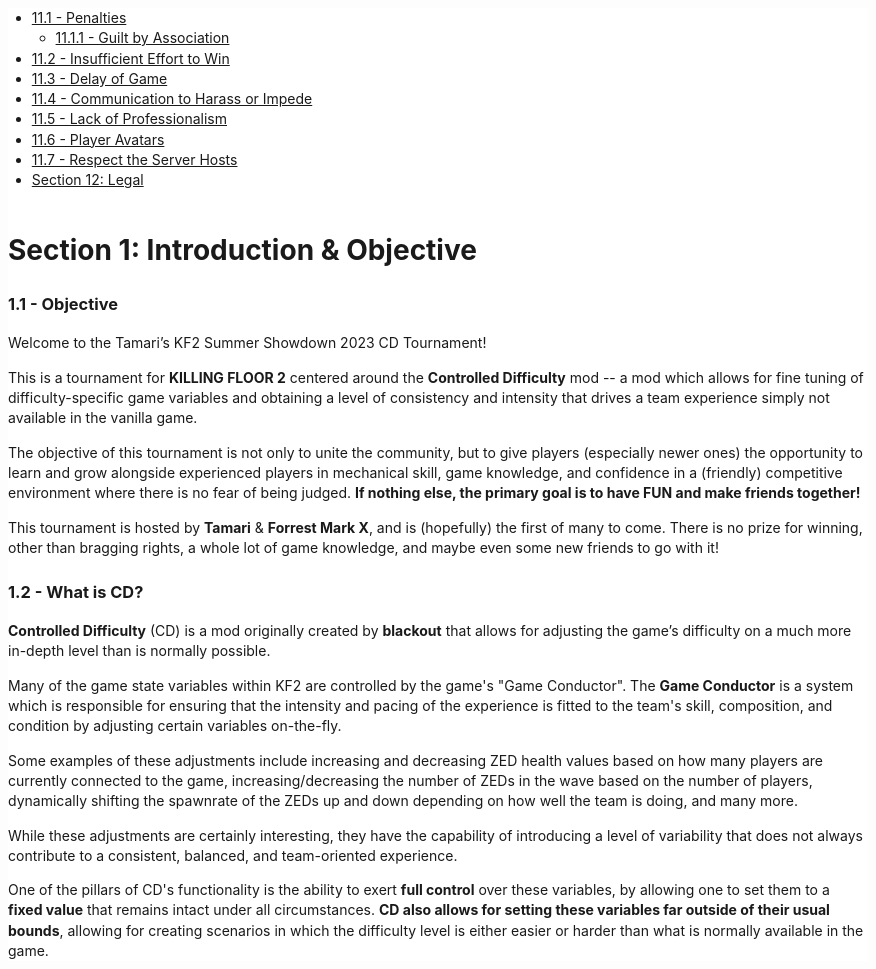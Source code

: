   - [11.1 - Penalties](#111---penalties)
    - [11.1.1 - Guilt by Association](#1111---guilt-by-association)
  - [11.2 - Insufficient Effort to Win](#112---insufficient-effort-to-win)
  - [11.3 - Delay of Game](#113---delay-of-game)
  - [11.4 - Communication to Harass or Impede](#114---communication-to-harass-or-impede)
  - [11.5 - Lack of Professionalism](#115---lack-of-professionalism)
  - [11.6 - Player Avatars](#116---player-avatars)
  - [11.7 - Respect the Server Hosts](#117---respect-the-server-hosts)
- [Section 12: Legal](#section-12-legal)



# Section 1: Introduction & Objective
### 1.1 - Objective
Welcome to the Tamari’s KF2 Summer Showdown 2023 CD Tournament!

This is a tournament for **KILLING FLOOR 2** centered around the **Controlled Difficulty** mod -- a mod which allows for fine tuning of difficulty-specific game variables and obtaining a level of consistency and intensity that drives a team experience simply not available in the vanilla game.

The objective of this tournament is not only to unite the community, but to give players (especially newer ones) the opportunity to learn and grow alongside experienced players in mechanical skill, game knowledge, and confidence in a (friendly) competitive environment where there is no fear of being judged. **If nothing else, the primary goal is to have FUN and make friends together!**

This tournament is hosted by **Tamari** & **Forrest Mark X**, and is (hopefully) the first of many to come.
There is no prize for winning, other than bragging rights, a whole lot of game knowledge, and maybe even some new friends to go with it!

### 1.2 - What is CD?
**Controlled Difficulty** (CD) is a mod originally created by **blackout** that allows for adjusting the game’s difficulty on a much more in-depth level than is normally possible.

Many of the game state variables within KF2 are controlled by the game's "Game Conductor". The **Game Conductor** is a system which is responsible for ensuring that the intensity and pacing of the experience is fitted to the team's skill, composition, and condition by adjusting certain variables on-the-fly.

Some examples of these adjustments include increasing and decreasing ZED health values based on how many players are currently connected to the game, increasing/decreasing the number of ZEDs in the wave based on the number of players, dynamically shifting the spawnrate of the ZEDs up and down depending on how well the team is doing, and many more.

While these adjustments are certainly interesting, they have the capability of introducing a level of variability that does not always contribute to a consistent, balanced, and team-oriented experience.

One of the pillars of CD's functionality is the ability to exert **full control** over these variables, by allowing one to set them to a **fixed value** that remains intact under all circumstances. **CD also allows for setting these variables far outside of their usual bounds**, allowing for creating scenarios in which the difficulty level is either easier or harder than what is normally available in the game.
